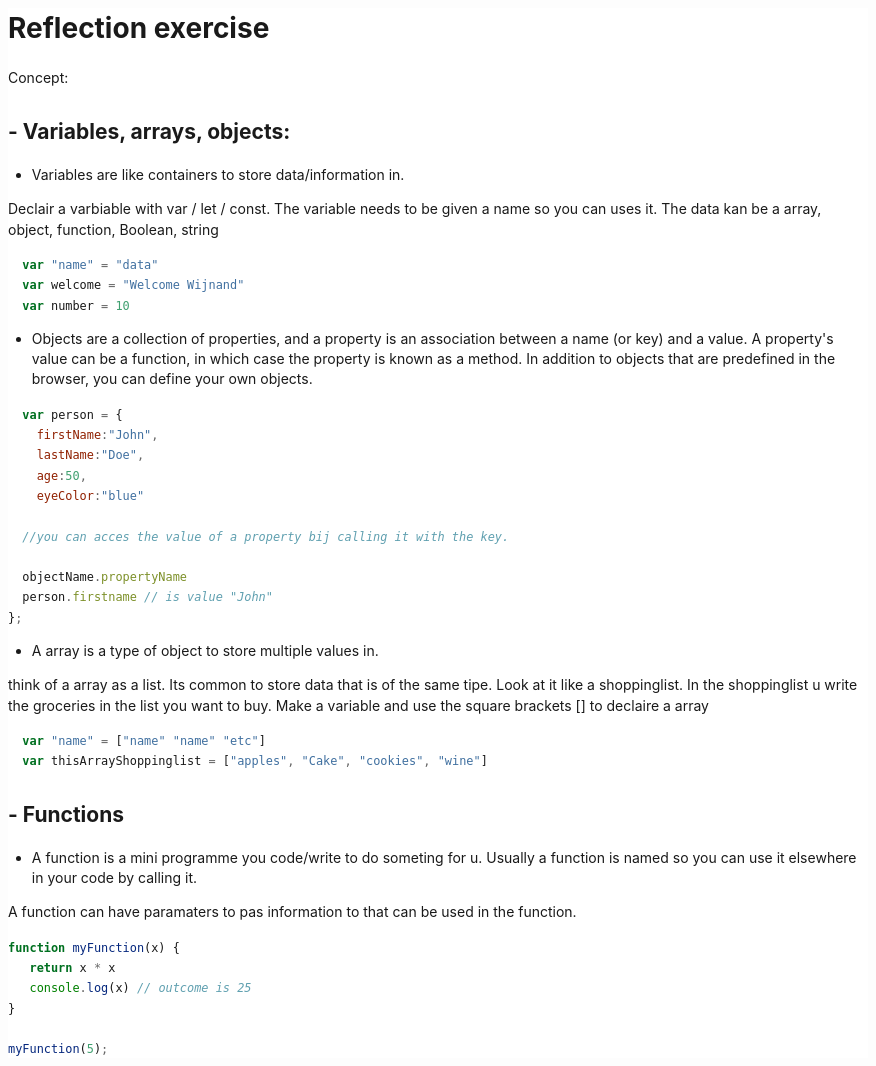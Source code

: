 # Reflection exercise

Concept:

## - Variables, arrays, objects:

  * Variables are like containers to store data/information in.

  Declair a varbiable with var / let / const. The variable needs to be given a name so you can uses it. The data kan be a array, object, function, Boolean, string

``` javascript
  var "name" = "data"  
  var welcome = "Welcome Wijnand"
  var number = 10
```  
  * Objects are a collection of properties, and a property is an association between a name (or key) and a value. A property's value can be a function, in which case the property is known as a method. In addition to objects that are predefined in the browser, you can define your own objects.



``` javascript
  var person = {
    firstName:"John",
    lastName:"Doe",
    age:50,
    eyeColor:"blue"

  //you can acces the value of a property bij calling it with the key.

  objectName.propertyName
  person.firstname // is value "John"
};
```

  * A array is a type of object to store multiple values in.

  think of a array as a list. Its common to store data that is of the same tipe. Look at it like a shoppinglist. In the shoppinglist u write the groceries in the list you want to buy.
  Make a variable and use the square brackets [] to declaire a array
``` javascript
  var "name" = ["name" "name" "etc"]
  var thisArrayShoppinglist = ["apples", "Cake", "cookies", "wine"]
```

## - Functions

 * A function is a mini programme you code/write to do someting for u. Usually a function is named so you can use it elsewhere in your code by calling it.

 A function can have paramaters to pas information to that can be used in the function.

 ``` javascript
function myFunction(x) {
    return x * x
    console.log(x) // outcome is 25
}

 myFunction(5);
```
